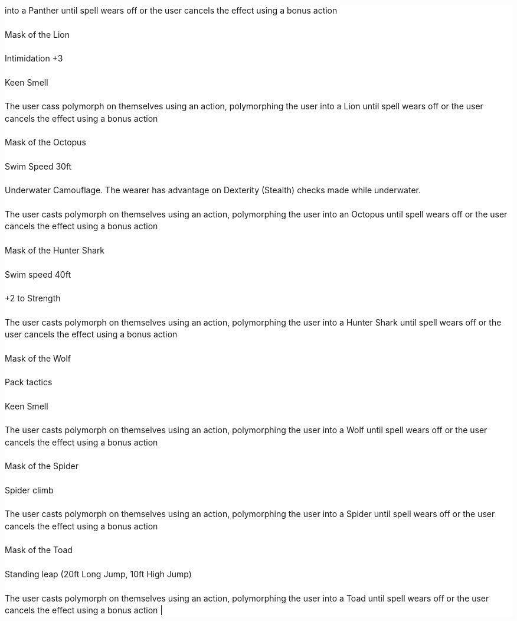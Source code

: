 into a Panther until spell wears off or the user cancels the effect using a bonus action<br><br>Mask of the Lion<br><br>Intimidation +3<br><br>Keen Smell<br><br>The user cass polymorph on themselves using an action, polymorphing the user into a Lion until spell wears off or the user cancels the effect using a bonus action<br><br>Mask of the Octopus<br><br>Swim Speed 30ft<br><br>Underwater Camouflage. The wearer has advantage on Dexterity (Stealth) checks made while underwater.<br><br>The user casts polymorph on themselves using an action, polymorphing the user into an Octopus until spell wears off or the user cancels the effect using a bonus action<br><br>Mask of the Hunter Shark<br><br>Swim speed 40ft<br><br>+2 to Strength<br><br>The user casts polymorph on themselves using an action, polymorphing the user into a Hunter Shark until spell wears off or the user cancels the effect using a bonus action<br><br>Mask of the Wolf<br><br>Pack tactics<br><br>Keen Smell<br><br>The user casts polymorph on themselves using an action, polymorphing the user into a Wolf until spell wears off or the user cancels the effect using a bonus action<br><br>Mask of the Spider<br><br>Spider climb<br><br>The user casts polymorph on themselves using an action, polymorphing the user into a Spider until spell wears off or the user cancels the effect using a bonus action<br><br>Mask of the Toad<br><br>Standing leap (20ft Long Jump, 10ft High Jump)<br><br>The user casts polymorph on themselves using an action, polymorphing the user into a Toad until spell wears off or the user cancels the effect using a bonus action                                                                                                                                    |